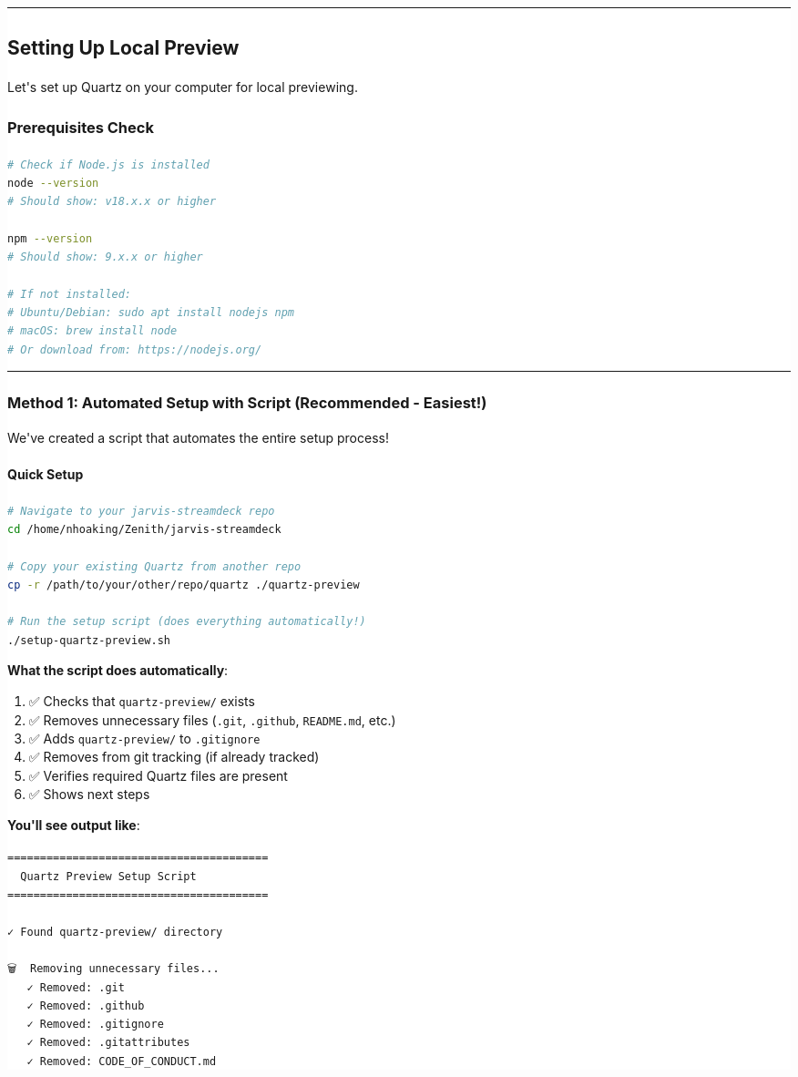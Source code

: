 ```
```

---

## Setting Up Local Preview

Let's set up Quartz on your computer for local previewing.

### Prerequisites Check

```bash
# Check if Node.js is installed
node --version
# Should show: v18.x.x or higher

npm --version
# Should show: 9.x.x or higher

# If not installed:
# Ubuntu/Debian: sudo apt install nodejs npm
# macOS: brew install node
# Or download from: https://nodejs.org/
```

---

### Method 1: Automated Setup with Script (Recommended - Easiest!)

We've created a script that automates the entire setup process!

#### Quick Setup

```bash
# Navigate to your jarvis-streamdeck repo
cd /home/nhoaking/Zenith/jarvis-streamdeck

# Copy your existing Quartz from another repo
cp -r /path/to/your/other/repo/quartz ./quartz-preview

# Run the setup script (does everything automatically!)
./setup-quartz-preview.sh
```

**What the script does automatically**:
1. ✅ Checks that `quartz-preview/` exists
2. ✅ Removes unnecessary files (`.git`, `.github`, `README.md`, etc.)
3. ✅ Adds `quartz-preview/` to `.gitignore`
4. ✅ Removes from git tracking (if already tracked)
5. ✅ Verifies required Quartz files are present
6. ✅ Shows next steps

**You'll see output like**:
```
========================================
  Quartz Preview Setup Script
========================================

✓ Found quartz-preview/ directory

🗑️  Removing unnecessary files...
   ✓ Removed: .git
   ✓ Removed: .github
   ✓ Removed: .gitignore
   ✓ Removed: .gitattributes
   ✓ Removed: CODE_OF_CONDUCT.md
```